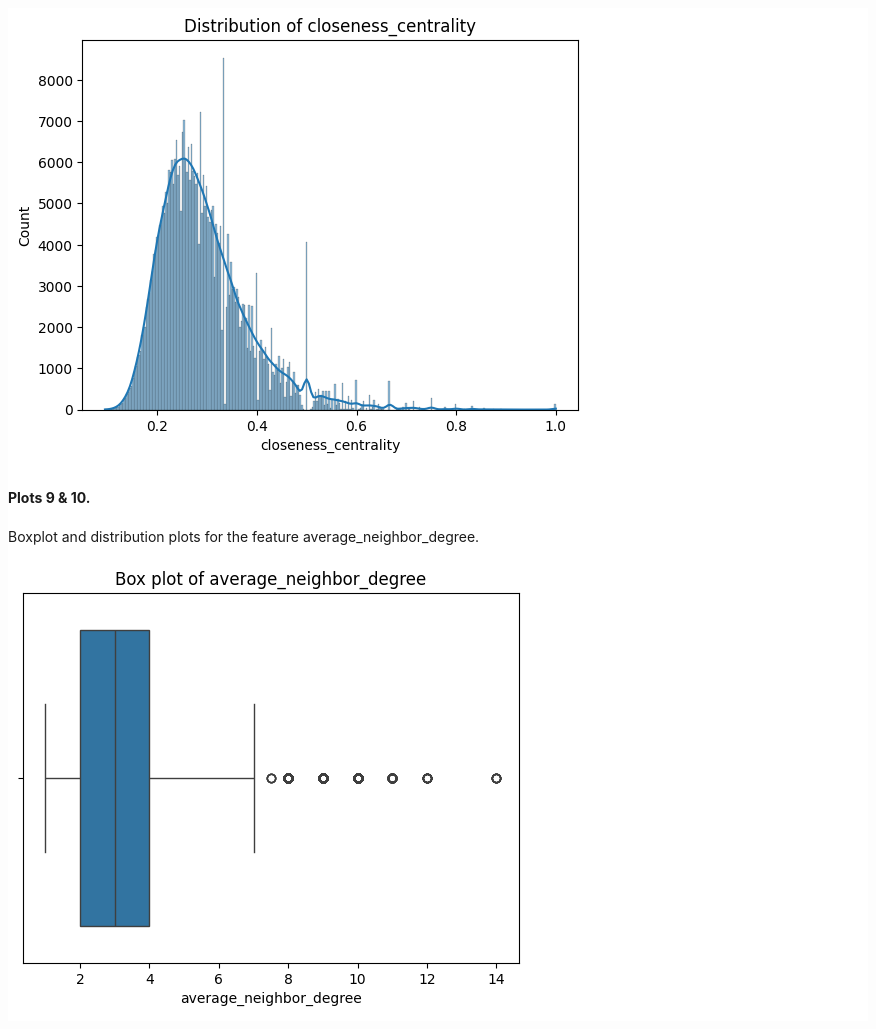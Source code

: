 ![closeness_centrality-distribution](/images/closeness_centrality-distribution.png)

#### Plots 9 & 10.
Boxplot and distribution plots for the feature average_neighbor_degree.

![average_neighbor_degree-boxplot](/images/average_neighbor_degree-boxplot.png)